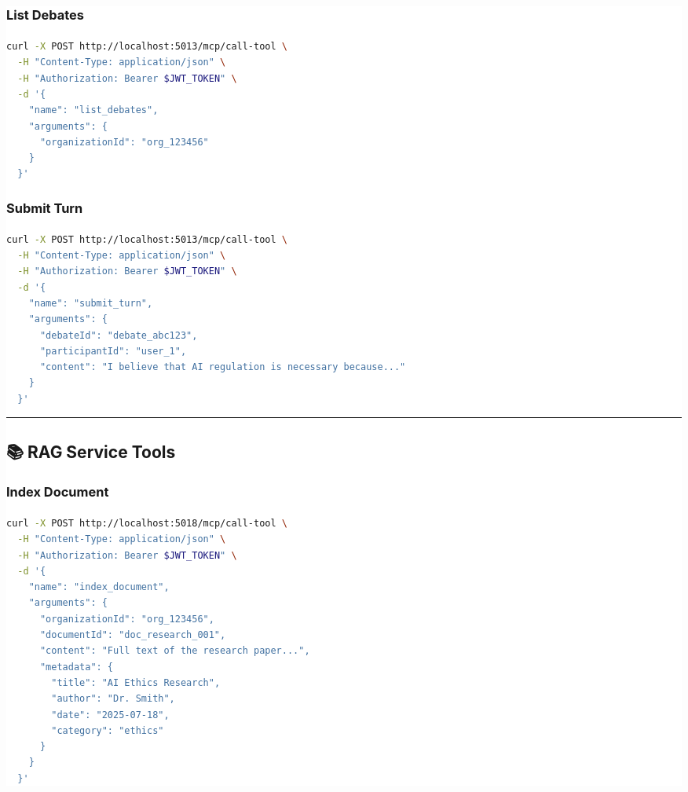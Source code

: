 ### List Debates
```bash
curl -X POST http://localhost:5013/mcp/call-tool \
  -H "Content-Type: application/json" \
  -H "Authorization: Bearer $JWT_TOKEN" \
  -d '{
    "name": "list_debates",
    "arguments": {
      "organizationId": "org_123456"
    }
  }'
```

### Submit Turn
```bash
curl -X POST http://localhost:5013/mcp/call-tool \
  -H "Content-Type: application/json" \
  -H "Authorization: Bearer $JWT_TOKEN" \
  -d '{
    "name": "submit_turn",
    "arguments": {
      "debateId": "debate_abc123",
      "participantId": "user_1",
      "content": "I believe that AI regulation is necessary because..."
    }
  }'
```

---

## 📚 RAG Service Tools

### Index Document
```bash
curl -X POST http://localhost:5018/mcp/call-tool \
  -H "Content-Type: application/json" \
  -H "Authorization: Bearer $JWT_TOKEN" \
  -d '{
    "name": "index_document",
    "arguments": {
      "organizationId": "org_123456",
      "documentId": "doc_research_001",
      "content": "Full text of the research paper...",
      "metadata": {
        "title": "AI Ethics Research",
        "author": "Dr. Smith",
        "date": "2025-07-18",
        "category": "ethics"
      }
    }
  }'
```

